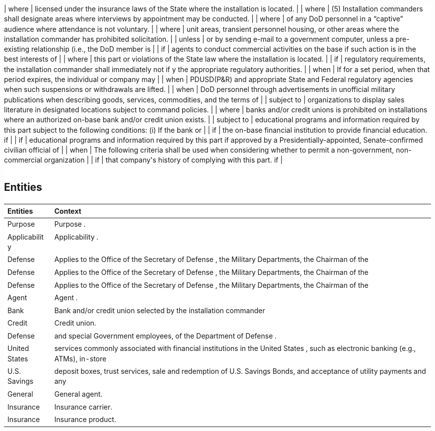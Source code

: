 | where       | licensed under the insurance laws of the State where  the installation is located.                                                          |
| where       | (5) Installation commanders shall designate areas  where  interviews by appointment may be conducted.                                       |
| where       | of any DoD personnel in a &#8220;captive&#8221; audience where  attendance is not voluntary.                                                |
| where       | unit areas, transient personnel housing, or other areas where  the installation commander has prohibited solicitation.                      |
| unless      | or by sending e-mail to a government computer, unless a pre-existing relationship (i.e., the DoD member is                                  |
| if          | agents to conduct commercial activities on the base if such action is in the best interests of                                              |
| where       | this part or violations of the State law where  the installation is located.                                                                |
| if          | regulatory requirements, the installation commander shall immediately not if y the appropriate regulatory authorities.                      |
| when        | If for a set period,  when that period expires, the individual or company may                                                               |
| when        | PDUSD(P&amp;R) and appropriate State and Federal regulatory agencies when  such suspensions or withdrawals are lifted.                      |
| when        | DoD personnel through advertisements in unofficial military publications when describing goods, services, commodities, and the terms of     |
| subject to  | organizations to display sales literature in designated locations subject to  command policies.                                             |
| where       | banks and/or credit unions is prohibited on installations where  an authorized on-base bank and/or credit union exists.                     |
| subject to  | educational programs and information required by this part subject to the following conditions: (i) If the bank or                          |
| if          | the on-base financial institution to provide financial education. if                                                                        |
| if          | educational programs and information required by this part if approved by a Presidentially-appointed, Senate-confirmed civilian official of |
| when        | The following criteria shall be used  when considering whether to permit a non-government, non-commercial organization                      |
| if          | that company's history of complying with this part. if                                                                                      |


## Entities

| Entities        | Context                                                                                                                                                                       |
|:----------------|:------------------------------------------------------------------------------------------------------------------------------------------------------------------------------|
| Purpose         | Purpose .                                                                                                                                                                     |
| Applicability   | Applicability .                                                                                                                                                               |
| Defense         | Applies to the Office of the Secretary of Defense , the Military Departments, the Chairman of the                                                                             |
| Defense         | Applies to the Office of the Secretary of Defense , the Military Departments, the Chairman of the                                                                             |
| Defense         | Applies to the Office of the Secretary of Defense , the Military Departments, the Chairman of the                                                                             |
| Agent           | Agent .                                                                                                                                                                       |
| Bank            | Bank and/or credit union selected by the installation commander                                                                                                               |
| Credit          | Credit  union.                                                                                                                                                                |
| Defense         | and special Government employees, of the Department of Defense .                                                                                                              |
| United States   | services commonly associated with financial institutions in the United States , such as electronic banking (e.g., ATMs), in-store                                             |
| U.S. Savings    | deposit boxes, trust services, sale and redemption of U.S. Savings Bonds, and acceptance of utility payments and any                                                          |
| General         | General  agent.                                                                                                                                                               |
| Insurance       | Insurance  carrier.                                                                                                                                                           |
| Insurance       | Insurance  product.                                                                                                                                                           |